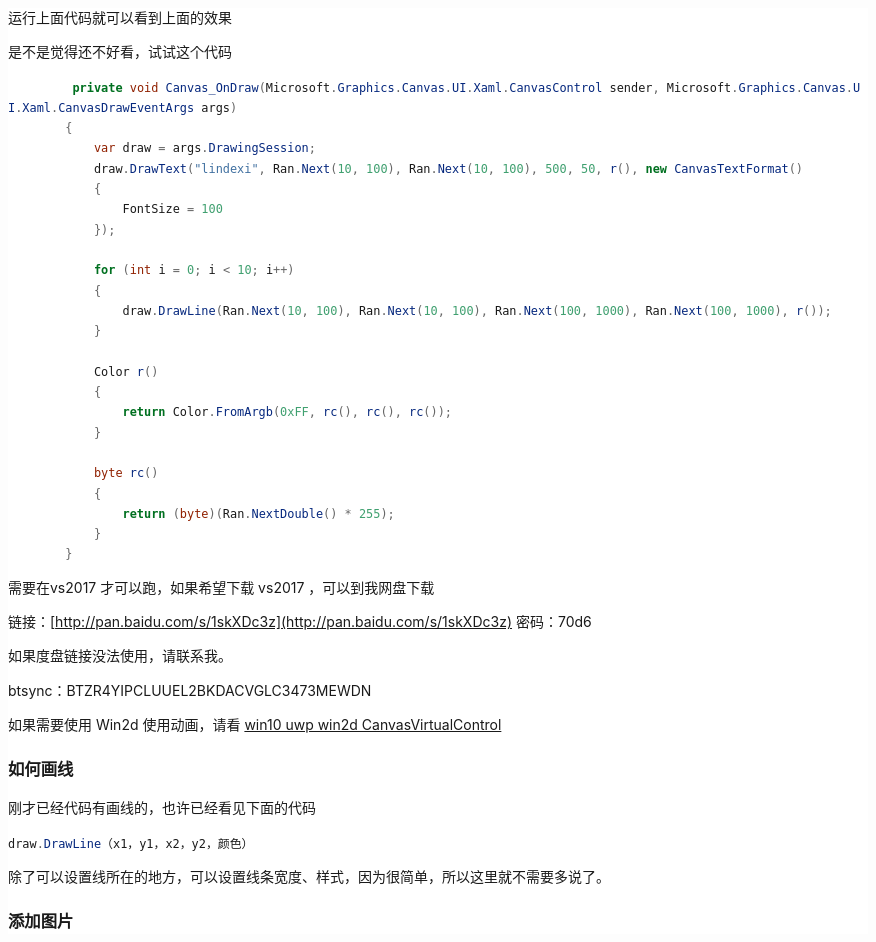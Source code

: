 运行上面代码就可以看到上面的效果

是不是觉得还不好看，试试这个代码


```csharp
         private void Canvas_OnDraw(Microsoft.Graphics.Canvas.UI.Xaml.CanvasControl sender, Microsoft.Graphics.Canvas.UI.Xaml.CanvasDrawEventArgs args)
        {
            var draw = args.DrawingSession;
            draw.DrawText("lindexi", Ran.Next(10, 100), Ran.Next(10, 100), 500, 50, r(), new CanvasTextFormat()
            {
                FontSize = 100
            });

            for (int i = 0; i < 10; i++)
            {
                draw.DrawLine(Ran.Next(10, 100), Ran.Next(10, 100), Ran.Next(100, 1000), Ran.Next(100, 1000), r());
            }

            Color r()
            {
                return Color.FromArgb(0xFF, rc(), rc(), rc());
            }

            byte rc()
            {
                return (byte)(Ran.NextDouble() * 255);
            }
        }

```

需要在vs2017 才可以跑，如果希望下载 vs2017 ，可以到我网盘下载

链接：[http://pan.baidu.com/s/1skXDc3z](http://pan.baidu.com/s/1skXDc3z) 密码：70d6

如果度盘链接没法使用，请联系我。

btsync：BTZR4YIPCLUUEL2BKDACVGLC3473MEWDN

如果需要使用 Win2d 使用动画，请看 [win10 uwp win2d CanvasVirtualControl](https://lindexi.gitee.io/post/win10-uwp-win2d-CanvasVirtualControl.html )

### 如何画线

刚才已经代码有画线的，也许已经看见下面的代码

```csharp
draw.DrawLine（x1，y1，x2，y2，颜色）
```

除了可以设置线所在的地方，可以设置线条宽度、样式，因为很简单，所以这里就不需要多说了。

### 添加图片
